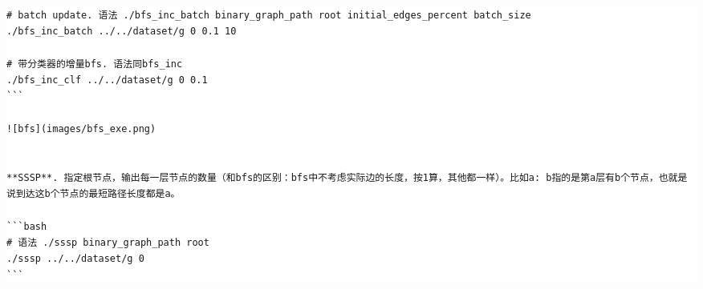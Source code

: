     # batch update. 语法 ./bfs_inc_batch binary_graph_path root initial_edges_percent batch_size
    ./bfs_inc_batch ../../dataset/g 0 0.1 10
    
    # 带分类器的增量bfs. 语法同bfs_inc
    ./bfs_inc_clf ../../dataset/g 0 0.1
    ```

    ![bfs](images/bfs_exe.png)


    **SSSP**. 指定根节点，输出每一层节点的数量（和bfs的区别：bfs中不考虑实际边的长度，按1算，其他都一样）。比如a: b指的是第a层有b个节点，也就是说到达这b个节点的最短路径长度都是a。
    
    ```bash
    # 语法 ./sssp binary_graph_path root
    ./sssp ../../dataset/g 0
    ```
    